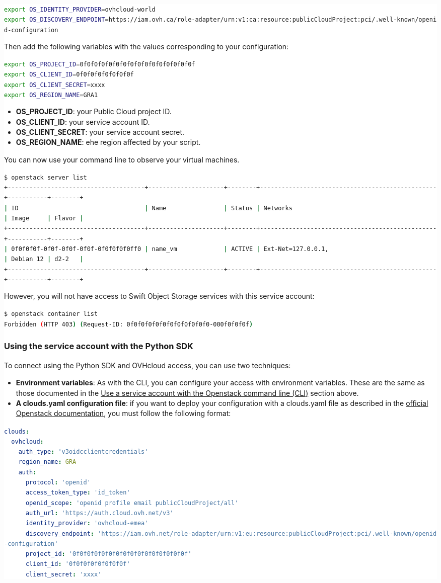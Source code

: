 ```bash
export OS_IDENTITY_PROVIDER=ovhcloud-world
export OS_DISCOVERY_ENDPOINT=https://iam.ovh.ca/role-adapter/urn:v1:ca:resource:publicCloudProject:pci/.well-known/openid-configuration
```

Then add the following variables with the values corresponding to your configuration:

```bash
export OS_PROJECT_ID=0f0f0f0f0f0f0f0f0f0f0f0f0f0f0f0f
export OS_CLIENT_ID=0f0f0f0f0f0f0f0f
export OS_CLIENT_SECRET=xxxx
export OS_REGION_NAME=GRA1
```

- **OS_PROJECT_ID**: your Public Cloud project ID.
- **OS_CLIENT_ID**: your service account ID.
- **OS_CLIENT_SECRET**: your service account secret.
- **OS_REGION_NAME**: ehe region affected by your script.

You can now use your command line to observe your virtual machines.

```bash
$ openstack server list
+--------------------------------------+---------------------+--------+-------------------------------------------------+-----------+--------+
| ID                                   | Name                | Status | Networks                                        | Image     | Flavor |
+--------------------------------------+---------------------+--------+-------------------------------------------------+-----------+--------+
| 0f0f0f0f-0f0f-0f0f-0f0f-0f0f0f0f0ff0 | name_vm             | ACTIVE | Ext-Net=127.0.0.1,                              | Debian 12 | d2-2   |
+--------------------------------------+---------------------+--------+-------------------------------------------------+-----------+--------+
```

However, you will not have access to Swift Object Storage services with this service account:

```bash
$ openstack container list
Forbidden (HTTP 403) (Request-ID: 0f0f0f0f0f0f0f0f0f0f0f0-000f0f0f0f)
```

### Using the service account with the Python SDK

To connect using the Python SDK and OVHcloud access, you can use two techniques:

- **Environment variables**: As with the CLI, you can configure your access with environment variables. These are the same as those documented in the [Use a service account with the Openstack command line (CLI)](#openstack-cli) section above.
- **A clouds.yaml configuration file**: if you want to deploy your configuration with a clouds.yaml file as described in the [official Openstack documentation](https://docs.openstack.org/openstacksdk/2023.1/user/config/configuration.html#openstack-config), you must follow the following format: 

```yaml
clouds:
  ovhcloud:
    auth_type: 'v3oidcclientcredentials'
    region_name: GRA
    auth:
      protocol: 'openid'
      access_token_type: 'id_token'
      openid_scope: 'openid profile email publicCloudProject/all'
      auth_url: 'https://auth.cloud.ovh.net/v3'
      identity_provider: 'ovhcloud-emea'
      discovery_endpoint: 'https://iam.ovh.net/role-adapter/urn:v1:eu:resource:publicCloudProject:pci/.well-known/openid-configuration'
      project_id: '0f0f0f0f0f0f0f0f0f0f0f0f0f0f0f0f'
      client_id: '0f0f0f0f0f0f0f0f'
      client_secret: 'xxxx'
```